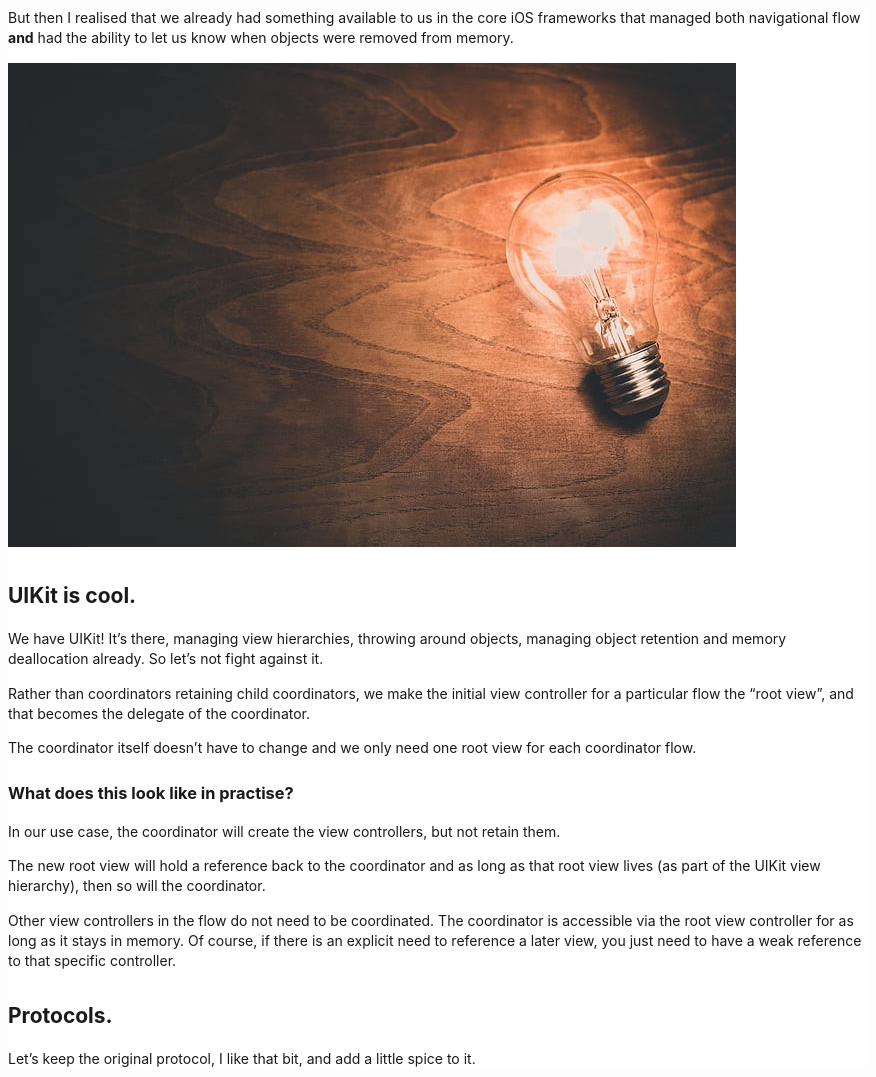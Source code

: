 But then I realised that we already had something available to us in the core iOS frameworks that managed both navigational flow **and** had the ability to let us know when objects were removed from memory.

![A lightbulb](/images/coordinator-brain-soup/08-lightbulb.jpeg#center "Ting!")

## UIKit is cool.
We have UIKit! It’s there, managing view hierarchies, throwing around objects, managing object retention and memory deallocation already. So let’s not fight against it.

Rather than coordinators retaining child coordinators, we make the initial view controller for a particular flow the “root view”, and that becomes the delegate of the coordinator.

The coordinator itself doesn’t have to change and we only need one root view for each coordinator flow.

### What does this look like in practise?

In our use case, the coordinator will create the view controllers, but not retain them.

The new root view will hold a reference back to the coordinator and as long as that root view lives (as part of the UIKit view hierarchy), then so will the coordinator.

Other view controllers in the flow do not need to be coordinated. The coordinator is accessible via the root view controller for as long as it stays in memory. Of course, if there is an explicit need to reference a later view, you just need to have a weak reference to that specific controller.

## Protocols.
Let’s keep the original protocol, I like that bit, and add a little spice to it.
